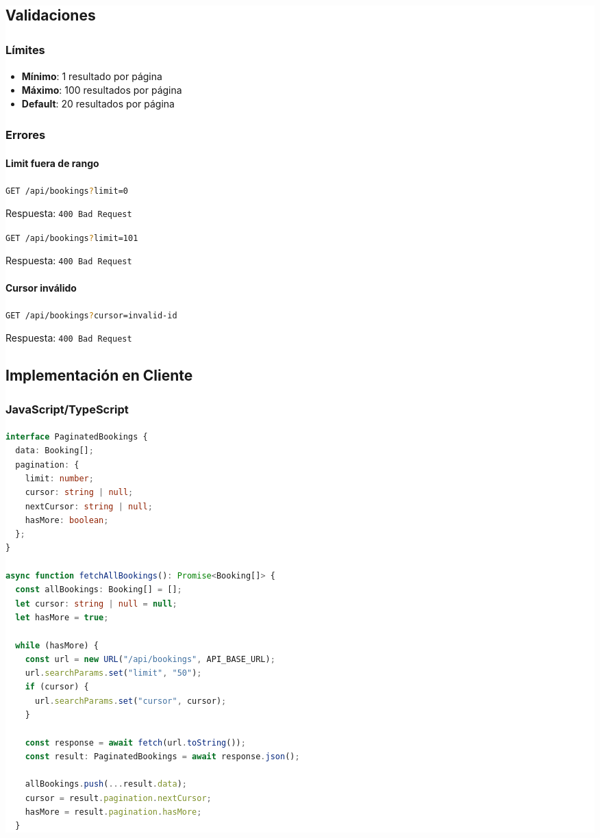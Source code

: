 ## Validaciones

### Límites

- **Mínimo**: 1 resultado por página
- **Máximo**: 100 resultados por página
- **Default**: 20 resultados por página

### Errores

#### Limit fuera de rango

```bash
GET /api/bookings?limit=0
```

Respuesta: `400 Bad Request`

```bash
GET /api/bookings?limit=101
```

Respuesta: `400 Bad Request`

#### Cursor inválido

```bash
GET /api/bookings?cursor=invalid-id
```

Respuesta: `400 Bad Request`

## Implementación en Cliente

### JavaScript/TypeScript

```typescript
interface PaginatedBookings {
  data: Booking[];
  pagination: {
    limit: number;
    cursor: string | null;
    nextCursor: string | null;
    hasMore: boolean;
  };
}

async function fetchAllBookings(): Promise<Booking[]> {
  const allBookings: Booking[] = [];
  let cursor: string | null = null;
  let hasMore = true;

  while (hasMore) {
    const url = new URL("/api/bookings", API_BASE_URL);
    url.searchParams.set("limit", "50");
    if (cursor) {
      url.searchParams.set("cursor", cursor);
    }

    const response = await fetch(url.toString());
    const result: PaginatedBookings = await response.json();

    allBookings.push(...result.data);
    cursor = result.pagination.nextCursor;
    hasMore = result.pagination.hasMore;
  }
```